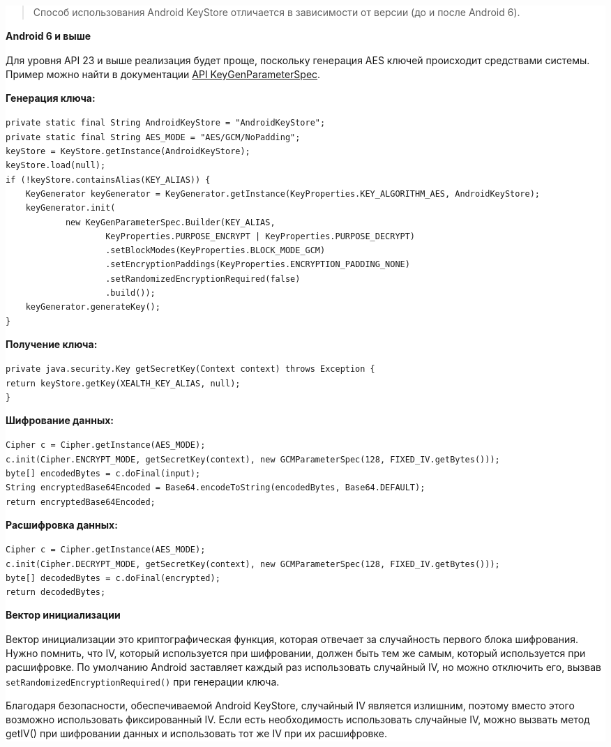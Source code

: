>Способ использования Android KeyStore отличается в зависимости от версии (до и после Android 6).

**Android 6 и выше**

Для уровня API 23 и выше реализация будет проще, поскольку генерация AES ключей происходит средствами системы. Пример можно найти в документации [API KeyGenParameterSpec](https://developer.android.com/reference/android/security/keystore/KeyGenParameterSpec.html).

**Генерация ключа:**

    private static final String AndroidKeyStore = "AndroidKeyStore";
    private static final String AES_MODE = "AES/GCM/NoPadding";
    keyStore = KeyStore.getInstance(AndroidKeyStore);
    keyStore.load(null);
    if (!keyStore.containsAlias(KEY_ALIAS)) {
        KeyGenerator keyGenerator = KeyGenerator.getInstance(KeyProperties.KEY_ALGORITHM_AES, AndroidKeyStore);
        keyGenerator.init(
                new KeyGenParameterSpec.Builder(KEY_ALIAS,
                        KeyProperties.PURPOSE_ENCRYPT | KeyProperties.PURPOSE_DECRYPT)
                        .setBlockModes(KeyProperties.BLOCK_MODE_GCM)
                        .setEncryptionPaddings(KeyProperties.ENCRYPTION_PADDING_NONE)
                        .setRandomizedEncryptionRequired(false) 
                        .build());
        keyGenerator.generateKey();
    }

**Получение ключа:**

    private java.security.Key getSecretKey(Context context) throws Exception {
    return keyStore.getKey(XEALTH_KEY_ALIAS, null);
    }

**Шифрование данных:**

    Cipher c = Cipher.getInstance(AES_MODE);
    c.init(Cipher.ENCRYPT_MODE, getSecretKey(context), new GCMParameterSpec(128, FIXED_IV.getBytes()));
    byte[] encodedBytes = c.doFinal(input);
    String encryptedBase64Encoded = Base64.encodeToString(encodedBytes, Base64.DEFAULT);
    return encryptedBase64Encoded;

**Расшифровка данных:**

    Cipher c = Cipher.getInstance(AES_MODE);
    c.init(Cipher.DECRYPT_MODE, getSecretKey(context), new GCMParameterSpec(128, FIXED_IV.getBytes()));
    byte[] decodedBytes = c.doFinal(encrypted);
    return decodedBytes;

**Вектор инициализации**

Вектор инициализации это криптографическая функция, которая отвечает за случайность первого блока шифрования. Нужно помнить, что IV, который используется при шифровании, должен быть тем же самым, который используется при расшифровке. По умолчанию Android заставляет каждый раз использовать случайный IV, но можно отключить его, вызвав `setRandomizedEncryptionRequired()` при генерации ключа.

Благодаря безопасности, обеспечиваемой Android KeyStore, случайный IV является излишним, поэтому вместо этого возможно использовать фиксированный IV. Если есть необходимость использовать случайные IV, можно вызвать метод getIV() при шифровании данных и использовать тот же IV при их расшифровке.
